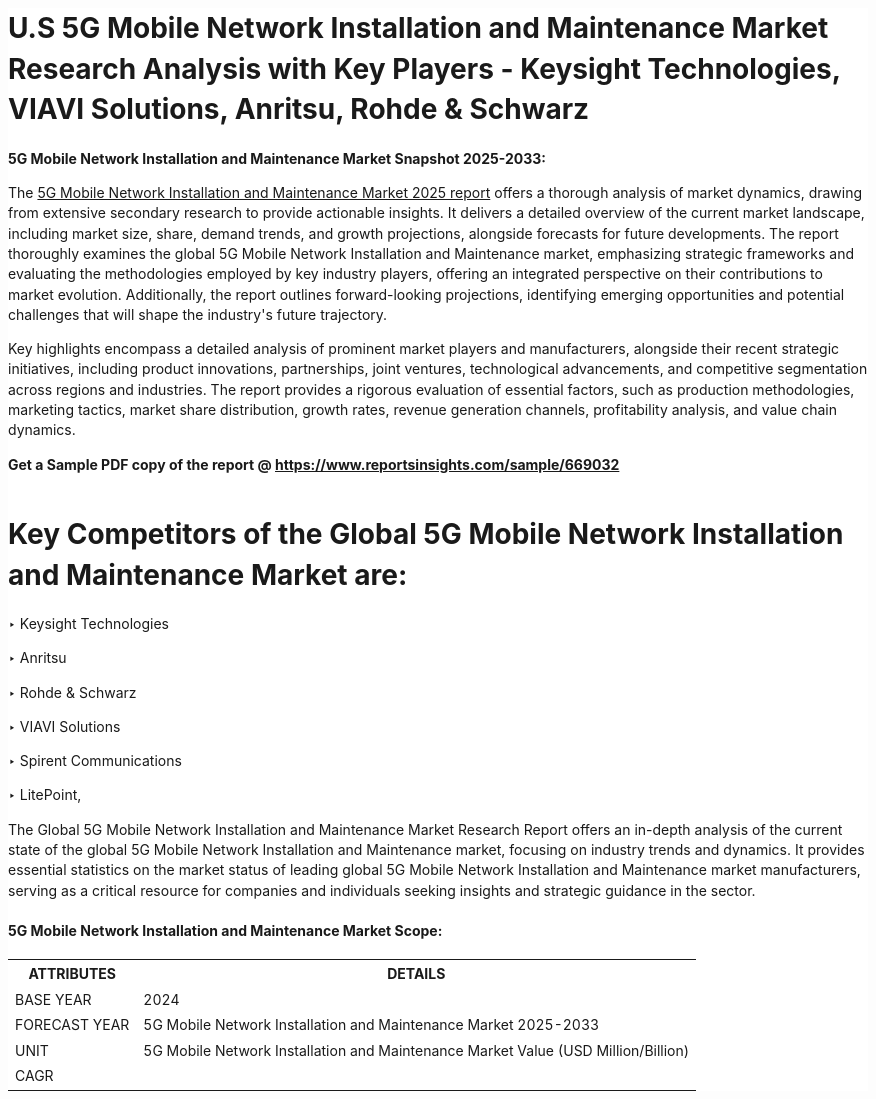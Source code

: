 # U.S 5G Mobile Network Installation and Maintenance Market Research Analysis with Key Players - Keysight Technologies, VIAVI Solutions, Anritsu, Rohde & Schwarz

<strong>5G Mobile Network Installation and Maintenance Market Snapshot 2025-2033:</strong>

 The <a href=https://www.reportsinsights.com/sample/669032>5G Mobile Network Installation and Maintenance Market 2025 report</a> offers a thorough analysis of market dynamics, drawing from extensive secondary research to provide actionable insights. It delivers a detailed overview of the current market landscape, including market size, share, demand trends, and growth projections, alongside forecasts for future developments. The report thoroughly examines the global 5G Mobile Network Installation and Maintenance market, emphasizing strategic frameworks and evaluating the methodologies employed by key industry players, offering an integrated perspective on their contributions to market evolution. Additionally, the report outlines forward-looking projections, identifying emerging opportunities and potential challenges that will shape the industry's future trajectory.

Key highlights encompass a detailed analysis of prominent market players and manufacturers, alongside their recent strategic initiatives, including product innovations, partnerships, joint ventures, technological advancements, and competitive segmentation across regions and industries. The report provides a rigorous evaluation of essential factors, such as production methodologies, marketing tactics, market share distribution, growth rates, revenue generation channels, profitability analysis, and value chain dynamics.

<strong>Get a Sample PDF copy of the report @ <a href=https://www.reportsinsights.com/sample/669032>https://www.reportsinsights.com/sample/669032</a></strong>

# <strong>Key Competitors of the Global 5G Mobile Network Installation and Maintenance Market are:</strong>

‣ Keysight Technologies

‣ Anritsu

‣ Rohde & Schwarz

‣ VIAVI Solutions

‣ Spirent Communications

‣ LitePoint,

The Global 5G Mobile Network Installation and Maintenance Market Research Report offers an in-depth analysis of the current state of the global 5G Mobile Network Installation and Maintenance market, focusing on industry trends and dynamics. It provides essential statistics on the market status of leading global 5G Mobile Network Installation and Maintenance market manufacturers, serving as a critical resource for companies and individuals seeking insights and strategic guidance in the sector.

<h4>5G Mobile Network Installation and Maintenance Market Scope:</h4>
<table>
<tr>
<th>ATTRIBUTES</th>
<th>DETAILS</th>
</tr>
<tr>
<td>BASE YEAR</td>
<td>2024</td>
</tr>
<tr>
<td>FORECAST YEAR</td>
<td>5G Mobile Network Installation and Maintenance Market 2025-2033</td>
</tr>
<tr>
<td>UNIT</td>
<td>5G Mobile Network Installation and Maintenance Market Value (USD Million/Billion)</td>
<tr>
<td>CAGR</td>